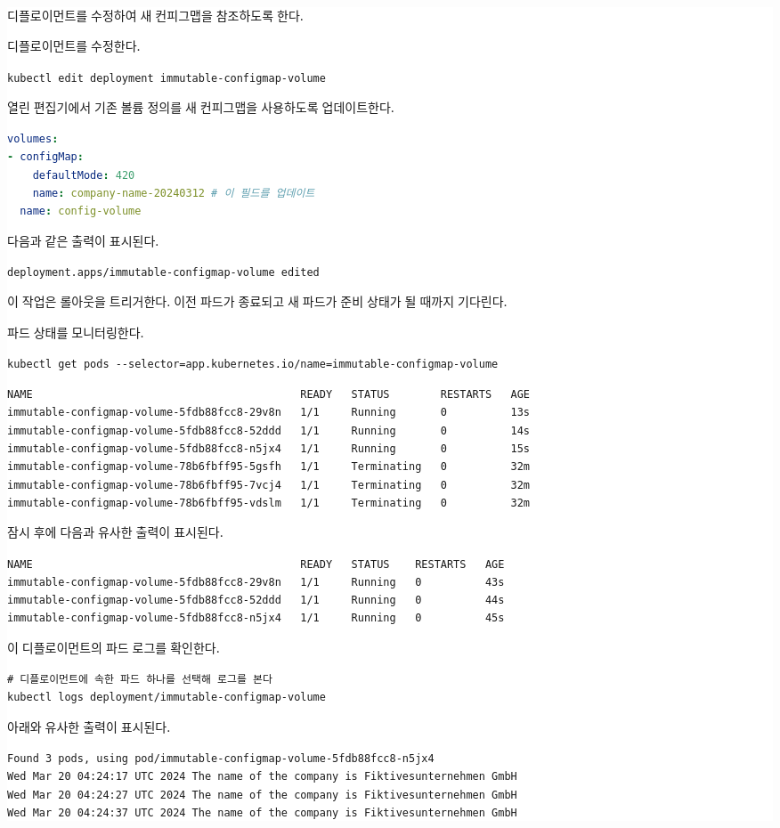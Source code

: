 디플로이먼트를 수정하여 새 컨피그맵을 참조하도록 한다.

디플로이먼트를 수정한다.

```shell
kubectl edit deployment immutable-configmap-volume
```

열린 편집기에서 기존 볼륨 정의를 새 컨피그맵을 사용하도록 업데이트한다.

```yaml
volumes:
- configMap:
    defaultMode: 420
    name: company-name-20240312 # 이 필드를 업데이트
  name: config-volume
```

다음과 같은 출력이 표시된다.

```
deployment.apps/immutable-configmap-volume edited
```

이 작업은 롤아웃을 트리거한다. 이전 파드가 종료되고 새 파드가 준비 상태가 될 때까지 기다린다.

파드 상태를 모니터링한다. 

```shell
kubectl get pods --selector=app.kubernetes.io/name=immutable-configmap-volume
```

```
NAME                                          READY   STATUS        RESTARTS   AGE
immutable-configmap-volume-5fdb88fcc8-29v8n   1/1     Running       0          13s
immutable-configmap-volume-5fdb88fcc8-52ddd   1/1     Running       0          14s
immutable-configmap-volume-5fdb88fcc8-n5jx4   1/1     Running       0          15s
immutable-configmap-volume-78b6fbff95-5gsfh   1/1     Terminating   0          32m
immutable-configmap-volume-78b6fbff95-7vcj4   1/1     Terminating   0          32m
immutable-configmap-volume-78b6fbff95-vdslm   1/1     Terminating   0          32m
```

잠시 후에 다음과 유사한 출력이 표시된다.

```
NAME                                          READY   STATUS    RESTARTS   AGE
immutable-configmap-volume-5fdb88fcc8-29v8n   1/1     Running   0          43s
immutable-configmap-volume-5fdb88fcc8-52ddd   1/1     Running   0          44s
immutable-configmap-volume-5fdb88fcc8-n5jx4   1/1     Running   0          45s
```

이 디플로이먼트의 파드 로그를 확인한다.

```shell
# 디플로이먼트에 속한 파드 하나를 선택해 로그를 본다
kubectl logs deployment/immutable-configmap-volume
```

아래와 유사한 출력이 표시된다.

```
Found 3 pods, using pod/immutable-configmap-volume-5fdb88fcc8-n5jx4
Wed Mar 20 04:24:17 UTC 2024 The name of the company is Fiktivesunternehmen GmbH
Wed Mar 20 04:24:27 UTC 2024 The name of the company is Fiktivesunternehmen GmbH
Wed Mar 20 04:24:37 UTC 2024 The name of the company is Fiktivesunternehmen GmbH
```
